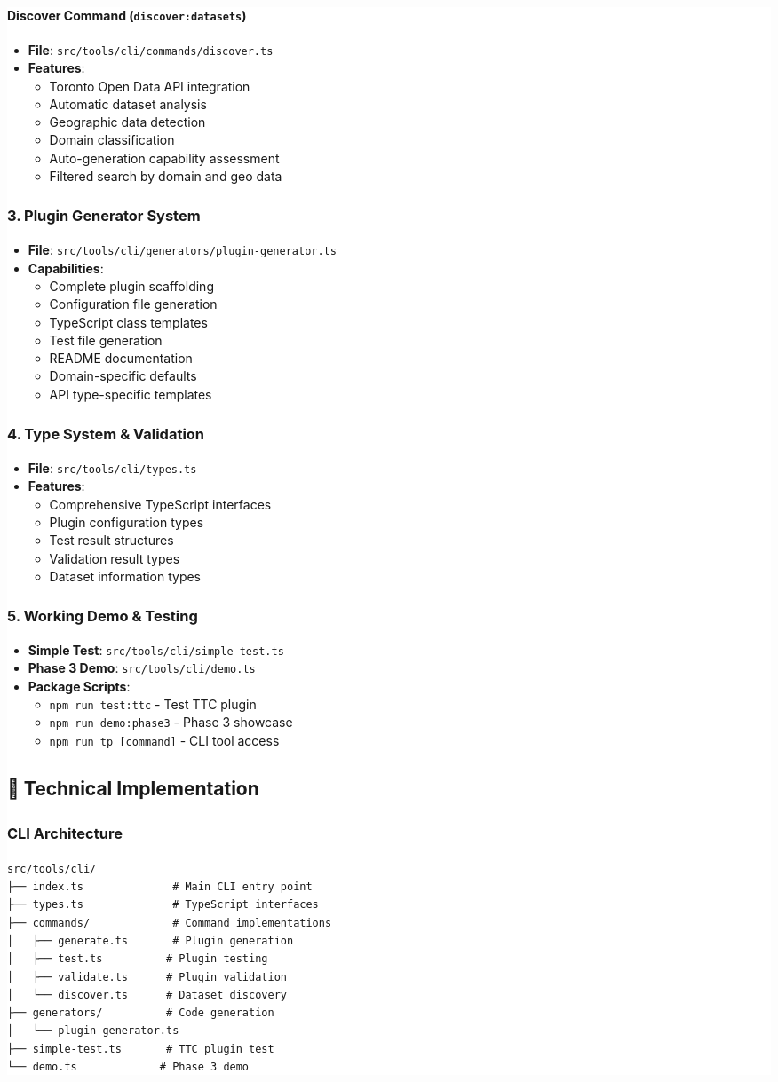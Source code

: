 #### Discover Command (`discover:datasets`)
- **File**: `src/tools/cli/commands/discover.ts`
- **Features**:
  - Toronto Open Data API integration
  - Automatic dataset analysis
  - Geographic data detection
  - Domain classification
  - Auto-generation capability assessment
  - Filtered search by domain and geo data

### 3. Plugin Generator System
- **File**: `src/tools/cli/generators/plugin-generator.ts`
- **Capabilities**:
  - Complete plugin scaffolding
  - Configuration file generation
  - TypeScript class templates
  - Test file generation
  - README documentation
  - Domain-specific defaults
  - API type-specific templates

### 4. Type System & Validation
- **File**: `src/tools/cli/types.ts`
- **Features**:
  - Comprehensive TypeScript interfaces
  - Plugin configuration types
  - Test result structures
  - Validation result types
  - Dataset information types

### 5. Working Demo & Testing
- **Simple Test**: `src/tools/cli/simple-test.ts`
- **Phase 3 Demo**: `src/tools/cli/demo.ts`
- **Package Scripts**:
  - `npm run test:ttc` - Test TTC plugin
  - `npm run demo:phase3` - Phase 3 showcase
  - `npm run tp [command]` - CLI tool access

## 🔧 Technical Implementation

### CLI Architecture
```
src/tools/cli/
├── index.ts              # Main CLI entry point
├── types.ts              # TypeScript interfaces
├── commands/             # Command implementations
│   ├── generate.ts       # Plugin generation
│   ├── test.ts          # Plugin testing
│   ├── validate.ts      # Plugin validation
│   └── discover.ts      # Dataset discovery
├── generators/          # Code generation
│   └── plugin-generator.ts
├── simple-test.ts       # TTC plugin test
└── demo.ts             # Phase 3 demo
```
